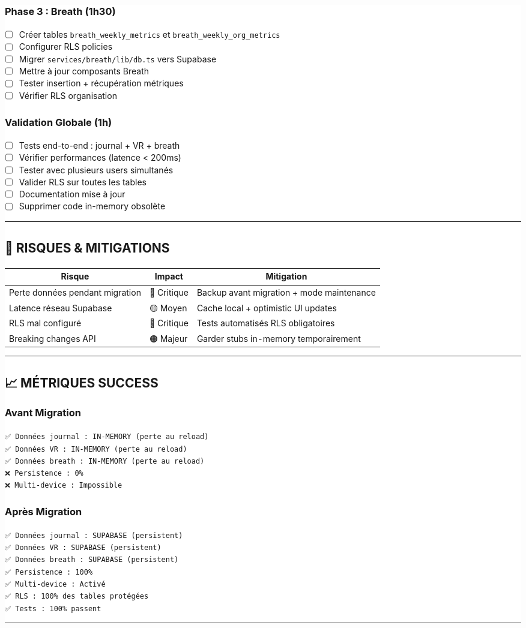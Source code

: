 ### Phase 3 : Breath (1h30)
- [ ] Créer tables `breath_weekly_metrics` et `breath_weekly_org_metrics`
- [ ] Configurer RLS policies
- [ ] Migrer `services/breath/lib/db.ts` vers Supabase
- [ ] Mettre à jour composants Breath
- [ ] Tester insertion + récupération métriques
- [ ] Vérifier RLS organisation

### Validation Globale (1h)
- [ ] Tests end-to-end : journal + VR + breath
- [ ] Vérifier performances (latence < 200ms)
- [ ] Tester avec plusieurs users simultanés
- [ ] Valider RLS sur toutes les tables
- [ ] Documentation mise à jour
- [ ] Supprimer code in-memory obsolète

---

## 🚨 RISQUES & MITIGATIONS

| Risque | Impact | Mitigation |
|--------|--------|------------|
| Perte données pendant migration | 🔴 Critique | Backup avant migration + mode maintenance |
| Latence réseau Supabase | 🟡 Moyen | Cache local + optimistic UI updates |
| RLS mal configuré | 🔴 Critique | Tests automatisés RLS obligatoires |
| Breaking changes API | 🟠 Majeur | Garder stubs in-memory temporairement |

---

## 📈 MÉTRIQUES SUCCESS

### Avant Migration
```
✅ Données journal : IN-MEMORY (perte au reload)
✅ Données VR : IN-MEMORY (perte au reload)
✅ Données breath : IN-MEMORY (perte au reload)
❌ Persistence : 0%
❌ Multi-device : Impossible
```

### Après Migration
```
✅ Données journal : SUPABASE (persistent)
✅ Données VR : SUPABASE (persistent)
✅ Données breath : SUPABASE (persistent)
✅ Persistence : 100%
✅ Multi-device : Activé
✅ RLS : 100% des tables protégées
✅ Tests : 100% passent
```

---